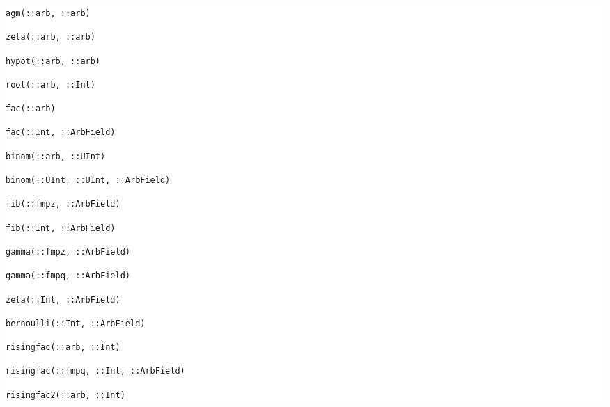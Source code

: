 ```@docs
agm(::arb, ::arb)
```

```@docs
zeta(::arb, ::arb)
```

```@docs
hypot(::arb, ::arb)
```

```@docs
root(::arb, ::Int)
```

```@docs
fac(::arb)
```

```@docs
fac(::Int, ::ArbField)
```

```@docs
binom(::arb, ::UInt)
```

```@docs
binom(::UInt, ::UInt, ::ArbField)
```

```@docs
fib(::fmpz, ::ArbField)
```

```@docs
fib(::Int, ::ArbField)
```

```@docs
gamma(::fmpz, ::ArbField)
```

```@docs
gamma(::fmpq, ::ArbField)
```

```@docs
zeta(::Int, ::ArbField)
```

```@docs
bernoulli(::Int, ::ArbField)
```

```@docs
risingfac(::arb, ::Int)
```

```@docs
risingfac(::fmpq, ::Int, ::ArbField)
```

```@docs
risingfac2(::arb, ::Int)
```
